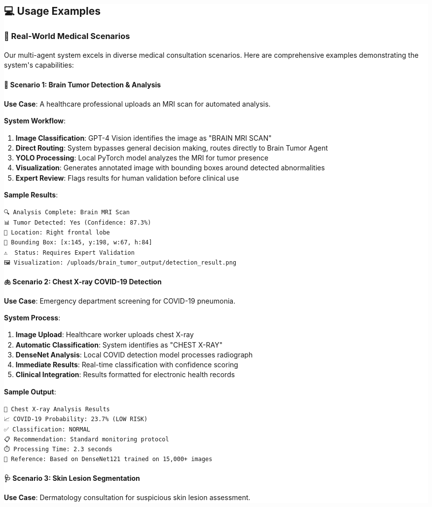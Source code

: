
## 💻 Usage Examples

### 🏥 Real-World Medical Scenarios

Our multi-agent system excels in diverse medical consultation scenarios. Here are comprehensive examples demonstrating the system's capabilities:

#### 🧠 Scenario 1: Brain Tumor Detection & Analysis

**Use Case**: A healthcare professional uploads an MRI scan for automated analysis.

**System Workflow**:
1. **Image Classification**: GPT-4 Vision identifies the image as "BRAIN MRI SCAN"
2. **Direct Routing**: System bypasses general decision making, routes directly to Brain Tumor Agent
3. **YOLO Processing**: Local PyTorch model analyzes the MRI for tumor presence
4. **Visualization**: Generates annotated image with bounding boxes around detected abnormalities
5. **Expert Review**: Flags results for human validation before clinical use

**Sample Results**:
```
🔍 Analysis Complete: Brain MRI Scan
📊 Tumor Detected: Yes (Confidence: 87.3%)
📍 Location: Right frontal lobe
📏 Bounding Box: [x:145, y:198, w:67, h:84]
⚠️  Status: Requires Expert Validation
🖼️ Visualization: /uploads/brain_tumor_output/detection_result.png
```

#### 🫁 Scenario 2: Chest X-ray COVID-19 Detection

**Use Case**: Emergency department screening for COVID-19 pneumonia.

**System Process**:
1. **Image Upload**: Healthcare worker uploads chest X-ray
2. **Automatic Classification**: System identifies as "CHEST X-RAY"
3. **DenseNet Analysis**: Local COVID detection model processes radiograph
4. **Immediate Results**: Real-time classification with confidence scoring
5. **Clinical Integration**: Results formatted for electronic health records

**Sample Output**:
```
🔬 Chest X-ray Analysis Results
📈 COVID-19 Probability: 23.7% (LOW RISK)
✅ Classification: NORMAL
📋 Recommendation: Standard monitoring protocol
⏱️ Processing Time: 2.3 seconds
🔗 Reference: Based on DenseNet121 trained on 15,000+ images
```

#### 🩺 Scenario 3: Skin Lesion Segmentation

**Use Case**: Dermatology consultation for suspicious skin lesion assessment.
